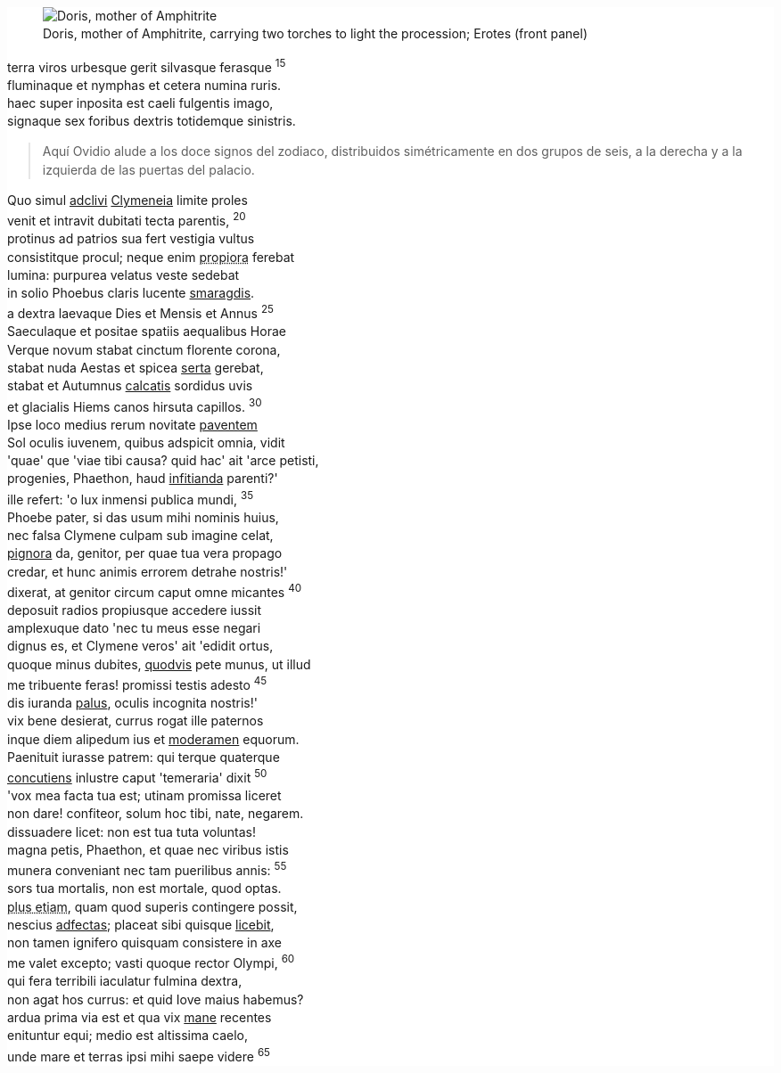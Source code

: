 <figure>
    <img src="https://res.cloudinary.com/dimvf1zl2/image/upload/v1732385259/latin/doris_g9yfxj.jpg" alt="Doris, mother of Amphitrite" class="w-full">
    <figcaption>
         Doris, mother of Amphitrite, carrying two torches to light the procession; Erotes (front panel)
    </figcaption>    
</figure>

terra viros urbesque gerit silvasque ferasque <sup class="text-[.5em] text-gray-400">15</sup>  
fluminaque et nymphas et cetera numina ruris.  
haec super inposita est caeli fulgentis imago,  
signaque sex foribus dextris totidemque sinistris.  

> Aquí Ovidio alude a los doce signos del zodiaco, distribuidos simétricamente en dos grupos de seis, a la derecha y a la izquierda de las puertas del palacio.


Quo simul [adclivi](#adclivi) [Clymeneia](https://es.wikipedia.org/wiki/Cl%C3%ADmene_(oce%C3%A1nide)) limite proles  
venit et intravit dubitati tecta parentis, <sup class="text-[.5em] text-gray-400">20</sup>  
protinus ad patrios sua fert vestigia vultus  
consistitque procul; neque enim <abbr title="más cercano">propiora</abbr> ferebat  
lumina: purpurea velatus veste sedebat  
in solio Phoebus claris lucente [smaragdis](#smaragdis).  
a dextra laevaque Dies et Mensis et Annus <sup class="text-[.5em] text-gray-400">25</sup>  
Saeculaque et positae spatiis aequalibus Horae  
Verque novum stabat cinctum florente corona,  
stabat nuda Aestas et spicea [serta](#serta) gerebat,  
stabat et Autumnus [calcatis](#calcatis) sordidus uvis  
et glacialis Hiems canos hirsuta capillos. <sup class="text-[.5em] text-gray-400">30</sup>  
Ipse loco medius rerum novitate [paventem](#paventem)  
Sol oculis iuvenem, quibus adspicit omnia, vidit  
'quae' que 'viae tibi causa? quid hac' ait 'arce petisti,  
progenies, Phaethon, haud [infitianda](#infitianda) parenti?'  
ille refert: 'o lux inmensi publica mundi, <sup class="text-[.5em] text-gray-400">35</sup>  
Phoebe pater, si das usum mihi nominis huius,  
nec falsa Clymene culpam sub imagine celat,  
[pignora](#pignora) da, genitor, per quae tua vera propago  
credar, et hunc animis errorem detrahe nostris!'  
dixerat, at genitor circum caput omne micantes <sup class="text-[.5em] text-gray-400">40</sup>  
deposuit radios propiusque accedere iussit  
amplexuque dato 'nec tu meus esse negari  
dignus es, et Clymene veros' ait 'edidit ortus,  
quoque minus dubites, [quodvis](#quodvis) pete munus, ut illud  
me tribuente feras! promissi testis adesto <sup class="text-[.5em] text-gray-400">45</sup>  
dis iuranda [palus](#palus), oculis incognita nostris!'  
vix bene desierat, currus rogat ille paternos  
inque diem alipedum ius et [moderamen](#moderamen) equorum.  
Paenituit iurasse patrem: qui terque quaterque  
[concutiens](#concutiens) inlustre caput 'temeraria' dixit <sup class="text-[.5em] text-gray-400">50</sup>  
'vox mea facta tua est; utinam promissa liceret  
non dare! confiteor, solum hoc tibi, nate, negarem.  
dissuadere licet: non est tua tuta voluntas!  
magna petis, Phaethon, et quae nec viribus istis  
munera conveniant nec tam puerilibus annis: <sup class="text-[.5em] text-gray-400">55</sup>  
sors tua mortalis, non est mortale, quod optas.  
<abbr title="aún más">plus etiam</abbr>, quam quod superis contingere possit,  
nescius [adfectas](#adfectas); placeat sibi quisque [licebit](#licebit),  
non tamen ignifero quisquam consistere in axe  
me valet excepto; vasti quoque rector Olympi, <sup class="text-[.5em] text-gray-400">60</sup>  
qui fera terribili iaculatur fulmina dextra,  
non agat hos currus: et quid Iove maius habemus?  
ardua prima via est et qua vix [mane](#mane) recentes  
enituntur equi; medio est altissima caelo,  
unde mare et terras ipsi mihi saepe videre <sup class="text-[.5em] text-gray-400">65</sup>  